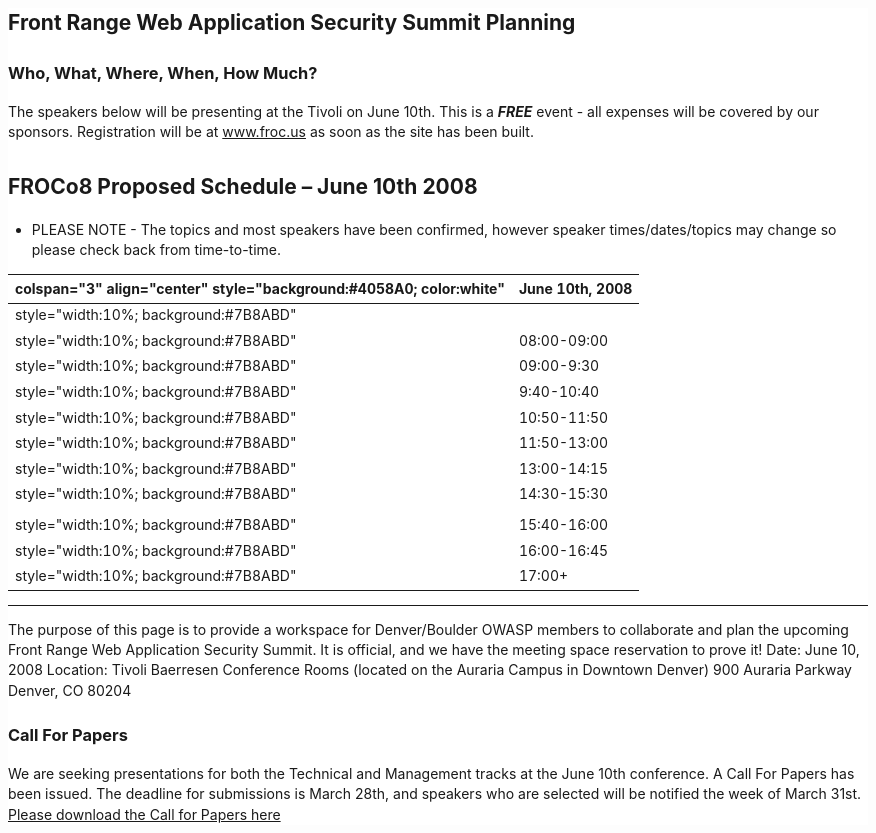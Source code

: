 ## Front Range Web Application Security Summit Planning

### Who, What, Where, When, How Much?

The speakers below will be presenting at the Tivoli on June 10th. This
is a ***FREE*** event - all expenses will be covered by our sponsors.
Registration will be at www.froc.us as soon as the site has been built.

## FROCo8 Proposed Schedule – June 10th 2008

  - PLEASE NOTE - The topics and most speakers have been confirmed,
    however speaker times/dates/topics may change so please check back
    from time-to-time.

| colspan="3" align="center" style="background:\#4058A0; color:white" | June 10th, 2008 |
| ------------------------------------------------------------------- | --------------- |
| style="width:10%; background:\#7B8ABD"                              |                 |
| style="width:10%; background:\#7B8ABD"                              | 08:00-09:00     |
| style="width:10%; background:\#7B8ABD"                              | 09:00-9:30      |
| style="width:10%; background:\#7B8ABD"                              | 9:40-10:40      |
| style="width:10%; background:\#7B8ABD"                              | 10:50-11:50     |
| style="width:10%; background:\#7B8ABD"                              | 11:50-13:00     |
| style="width:10%; background:\#7B8ABD"                              | 13:00-14:15     |
| style="width:10%; background:\#7B8ABD"                              | 14:30-15:30     |
|                                                                     |                 |
| style="width:10%; background:\#7B8ABD"                              | 15:40-16:00     |
| style="width:10%; background:\#7B8ABD"                              | 16:00-16:45     |
| style="width:10%; background:\#7B8ABD"                              | 17:00+          |

-----

The purpose of this page is to provide a workspace for Denver/Boulder
OWASP members to collaborate and plan the upcoming Front Range Web
Application Security Summit. It is official, and we have the meeting
space reservation to prove it\! Date: June 10, 2008 Location: Tivoli
Baerresen Conference Rooms (located on the Auraria Campus in Downtown
Denver) 900 Auraria Parkway Denver, CO 80204

### Call For Papers

We are seeking presentations for both the Technical and Management
tracks at the June 10th conference. A Call For Papers has been issued.
The deadline for submissions is March 28th, and speakers who are
selected will be notified the week of March 31st. [Please download the
Call for Papers
here](http://www.owasp.org/images/b/b1/FrontRangeOWASPConferenceCallForPapers2008_final.doc)
